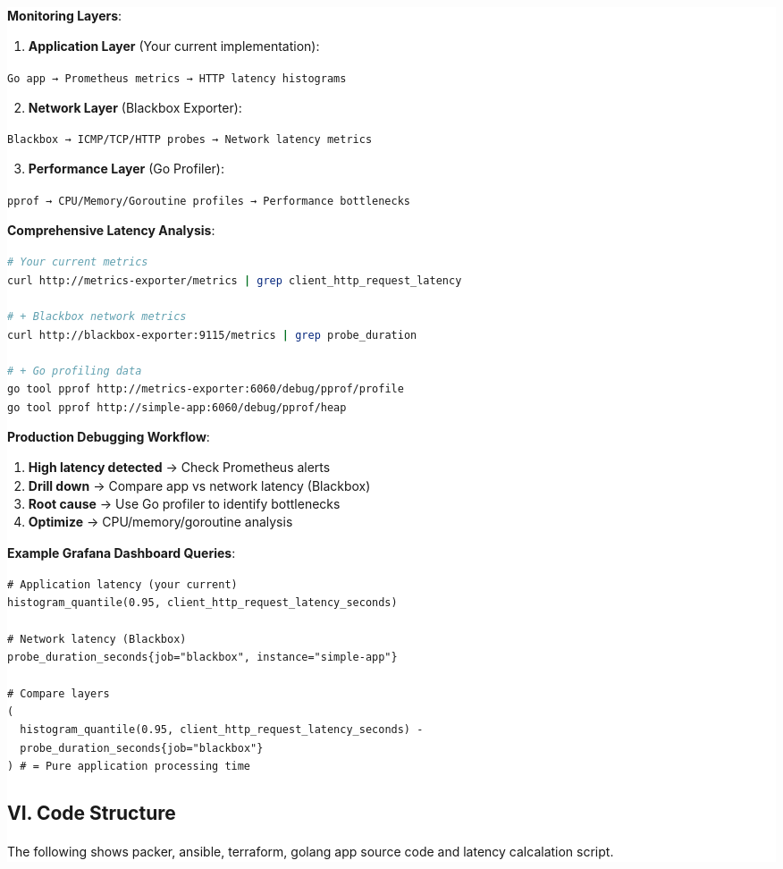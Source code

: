 **Monitoring Layers**:

1. **Application Layer** (Your current implementation):
```
Go app → Prometheus metrics → HTTP latency histograms
```

2. **Network Layer** (Blackbox Exporter):
```
Blackbox → ICMP/TCP/HTTP probes → Network latency metrics
```

3. **Performance Layer** (Go Profiler):
```
pprof → CPU/Memory/Goroutine profiles → Performance bottlenecks
```

**Comprehensive Latency Analysis**:

```bash
# Your current metrics
curl http://metrics-exporter/metrics | grep client_http_request_latency

# + Blackbox network metrics
curl http://blackbox-exporter:9115/metrics | grep probe_duration

# + Go profiling data
go tool pprof http://metrics-exporter:6060/debug/pprof/profile
go tool pprof http://simple-app:6060/debug/pprof/heap
```

**Production Debugging Workflow**:

1. **High latency detected** → Check Prometheus alerts
2. **Drill down** → Compare app vs network latency (Blackbox)
3. **Root cause** → Use Go profiler to identify bottlenecks
4. **Optimize** → CPU/memory/goroutine analysis

**Example Grafana Dashboard Queries**:

```promql
# Application latency (your current)
histogram_quantile(0.95, client_http_request_latency_seconds)

# Network latency (Blackbox)
probe_duration_seconds{job="blackbox", instance="simple-app"}

# Compare layers
(
  histogram_quantile(0.95, client_http_request_latency_seconds) - 
  probe_duration_seconds{job="blackbox"}
) # = Pure application processing time
```
  
## VI. Code Structure

The following shows packer, ansible, terraform, golang app source code and latency calcalation script.
